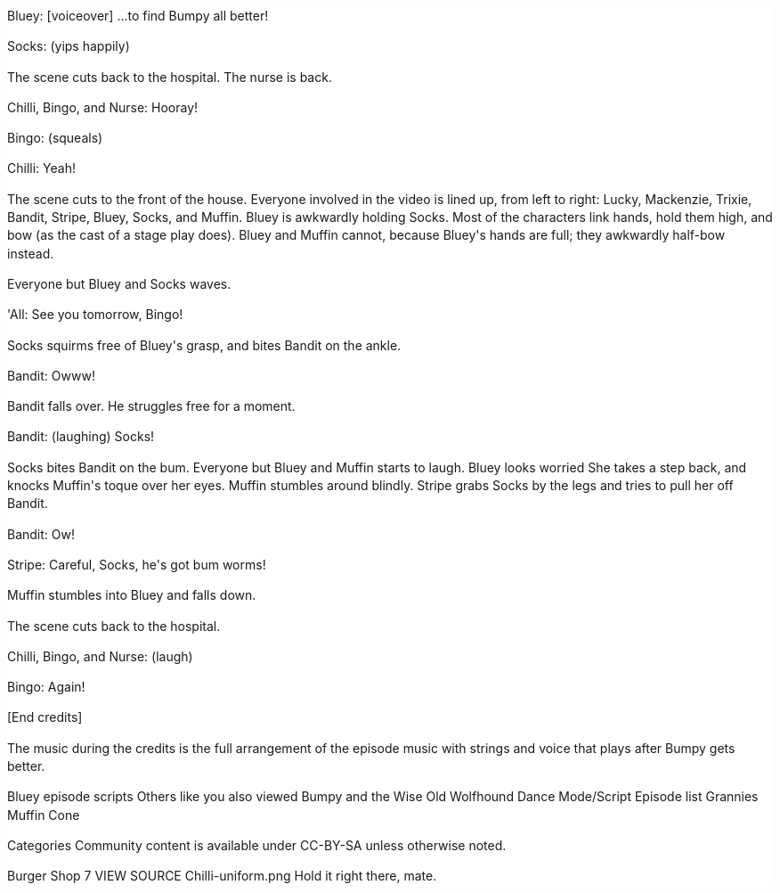 Bluey: [voiceover] ...to find Bumpy all better!

Socks: (yips happily)

The scene cuts back to the hospital. The nurse is back.

Chilli, Bingo, and Nurse: Hooray!

Bingo: (squeals)

Chilli: Yeah!

The scene cuts to the front of the house. Everyone involved in the video is lined up, from left to right: Lucky, Mackenzie, Trixie, Bandit, Stripe, Bluey, Socks, and Muffin. Bluey is awkwardly holding Socks. Most of the characters link hands, hold them high, and bow (as the cast of a stage play does). Bluey and Muffin cannot, because Bluey's hands are full; they awkwardly half-bow instead.

Everyone but Bluey and Socks waves.

'All: See you tomorrow, Bingo!

Socks squirms free of Bluey's grasp, and bites Bandit on the ankle.

Bandit: Owww!

Bandit falls over. He struggles free for a moment.

Bandit: (laughing) Socks!

Socks bites Bandit on the bum. Everyone but Bluey and Muffin starts to laugh. Bluey looks worried She takes a step back, and knocks Muffin's toque over her eyes. Muffin stumbles around blindly. Stripe grabs Socks by the legs and tries to pull her off Bandit.

Bandit: Ow!

Stripe: Careful, Socks, he's got bum worms!

Muffin stumbles into Bluey and falls down.

The scene cuts back to the hospital.

Chilli, Bingo, and Nurse: (laugh)

Bingo: Again!

[End credits]

The music during the credits is the full arrangement of the episode music with strings and voice that plays after Bumpy gets better.

Bluey episode scripts
Others like you also viewed
Bumpy and the Wise Old Wolfhound
Dance Mode/Script
Episode list
Grannies
Muffin Cone

Categories
Community content is available under CC-BY-SA unless otherwise noted.

Burger Shop
7
VIEW SOURCE
Chilli-uniform.png
Hold it right there, mate.
